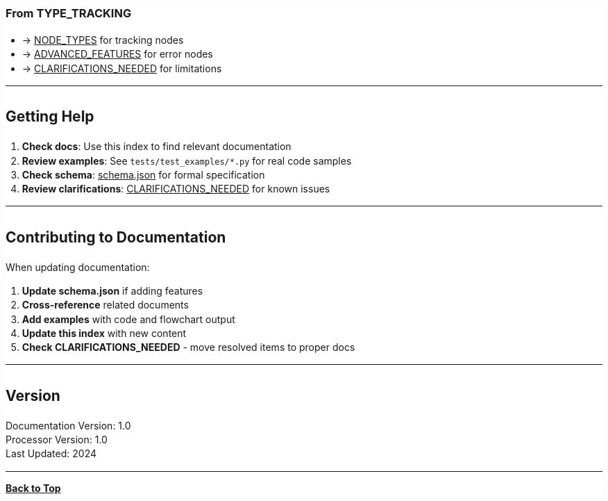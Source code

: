 ### From TYPE_TRACKING
- → [NODE_TYPES](NODE_TYPES.md) for tracking nodes
- → [ADVANCED_FEATURES](ADVANCED_FEATURES.md) for error nodes
- → [CLARIFICATIONS_NEEDED](CLARIFICATIONS_NEEDED.md) for limitations

---

## Getting Help

1. **Check docs**: Use this index to find relevant documentation
2. **Review examples**: See `tests/test_examples/*.py` for real code samples
3. **Check schema**: [schema.json](schema.json) for formal specification
4. **Review clarifications**: [CLARIFICATIONS_NEEDED](CLARIFICATIONS_NEEDED.md) for known issues

---

## Contributing to Documentation

When updating documentation:

1. **Update schema.json** if adding features
2. **Cross-reference** related documents
3. **Add examples** with code and flowchart output
4. **Update this index** with new content
5. **Check CLARIFICATIONS_NEEDED** - move resolved items to proper docs

---

## Version

Documentation Version: 1.0  
Processor Version: 1.0  
Last Updated: 2024

---

**[Back to Top](#documentation-index)**

